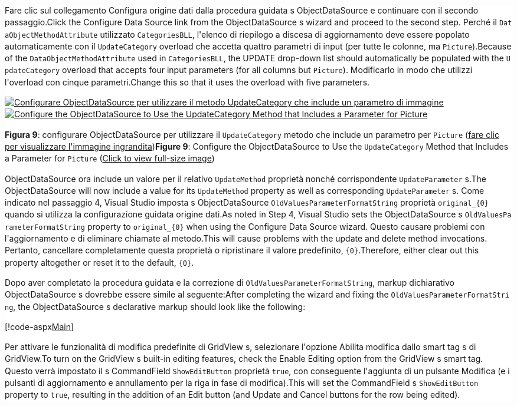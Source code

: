 <span data-ttu-id="20ae3-232">Fare clic sul collegamento Configura origine dati dalla procedura guidata s ObjectDataSource e continuare con il secondo passaggio.</span><span class="sxs-lookup"><span data-stu-id="20ae3-232">Click the Configure Data Source link from the ObjectDataSource s wizard and proceed to the second step.</span></span> <span data-ttu-id="20ae3-233">Perché il `DataObjectMethodAttribute` utilizzato `CategoriesBLL`, l'elenco di riepilogo a discesa di aggiornamento deve essere popolato automaticamente con il `UpdateCategory` overload che accetta quattro parametri di input (per tutte le colonne, ma `Picture`).</span><span class="sxs-lookup"><span data-stu-id="20ae3-233">Because of the `DataObjectMethodAttribute` used in `CategoriesBLL`, the UPDATE drop-down list should automatically be populated with the `UpdateCategory` overload that accepts four input parameters (for all columns but `Picture`).</span></span> <span data-ttu-id="20ae3-234">Modificarlo in modo che utilizzi l'overload con cinque parametri.</span><span class="sxs-lookup"><span data-stu-id="20ae3-234">Change this so that it uses the overload with five parameters.</span></span>


<span data-ttu-id="20ae3-235">[![Configurare ObjectDataSource per utilizzare il metodo UpdateCategory che include un parametro di immagine](updating-and-deleting-existing-binary-data-cs/_static/image9.gif)](updating-and-deleting-existing-binary-data-cs/_static/image15.png)</span><span class="sxs-lookup"><span data-stu-id="20ae3-235">[![Configure the ObjectDataSource to Use the UpdateCategory Method that Includes a Parameter for Picture](updating-and-deleting-existing-binary-data-cs/_static/image9.gif)](updating-and-deleting-existing-binary-data-cs/_static/image15.png)</span></span>

<span data-ttu-id="20ae3-236">**Figura 9**: configurare ObjectDataSource per utilizzare il `UpdateCategory` metodo che include un parametro per `Picture` ([fare clic per visualizzare l'immagine ingrandita](updating-and-deleting-existing-binary-data-cs/_static/image16.png))</span><span class="sxs-lookup"><span data-stu-id="20ae3-236">**Figure 9**: Configure the ObjectDataSource to Use the `UpdateCategory` Method that Includes a Parameter for `Picture` ([Click to view full-size image](updating-and-deleting-existing-binary-data-cs/_static/image16.png))</span></span>


<span data-ttu-id="20ae3-237">ObjectDataSource ora include un valore per il relativo `UpdateMethod` proprietà nonché corrispondente `UpdateParameter` s.</span><span class="sxs-lookup"><span data-stu-id="20ae3-237">The ObjectDataSource will now include a value for its `UpdateMethod` property as well as corresponding `UpdateParameter` s.</span></span> <span data-ttu-id="20ae3-238">Come indicato nel passaggio 4, Visual Studio imposta s ObjectDataSource `OldValuesParameterFormatString` proprietà `original_{0}` quando si utilizza la configurazione guidata origine dati.</span><span class="sxs-lookup"><span data-stu-id="20ae3-238">As noted in Step 4, Visual Studio sets the ObjectDataSource s `OldValuesParameterFormatString` property to `original_{0}` when using the Configure Data Source wizard.</span></span> <span data-ttu-id="20ae3-239">Questo causare problemi con l'aggiornamento e di eliminare chiamate al metodo.</span><span class="sxs-lookup"><span data-stu-id="20ae3-239">This will cause problems with the update and delete method invocations.</span></span> <span data-ttu-id="20ae3-240">Pertanto, cancellare completamente questa proprietà o ripristinare il valore predefinito, `{0}`.</span><span class="sxs-lookup"><span data-stu-id="20ae3-240">Therefore, either clear out this property altogether or reset it to the default, `{0}`.</span></span>

<span data-ttu-id="20ae3-241">Dopo aver completato la procedura guidata e la correzione di `OldValuesParameterFormatString`, markup dichiarativo ObjectDataSource s dovrebbe essere simile al seguente:</span><span class="sxs-lookup"><span data-stu-id="20ae3-241">After completing the wizard and fixing the `OldValuesParameterFormatString`, the ObjectDataSource s declarative markup should look like the following:</span></span>


[!code-aspx[Main](updating-and-deleting-existing-binary-data-cs/samples/sample6.aspx)]

<span data-ttu-id="20ae3-242">Per attivare le funzionalità di modifica predefinite di GridView s, selezionare l'opzione Abilita modifica dallo smart tag s di GridView.</span><span class="sxs-lookup"><span data-stu-id="20ae3-242">To turn on the GridView s built-in editing features, check the Enable Editing option from the GridView s smart tag.</span></span> <span data-ttu-id="20ae3-243">Questo verrà impostato il s CommandField `ShowEditButton` proprietà `true`, con conseguente l'aggiunta di un pulsante Modifica (e i pulsanti di aggiornamento e annullamento per la riga in fase di modifica).</span><span class="sxs-lookup"><span data-stu-id="20ae3-243">This will set the CommandField s `ShowEditButton` property to `true`, resulting in the addition of an Edit button (and Update and Cancel buttons for the row being edited).</span></span>
